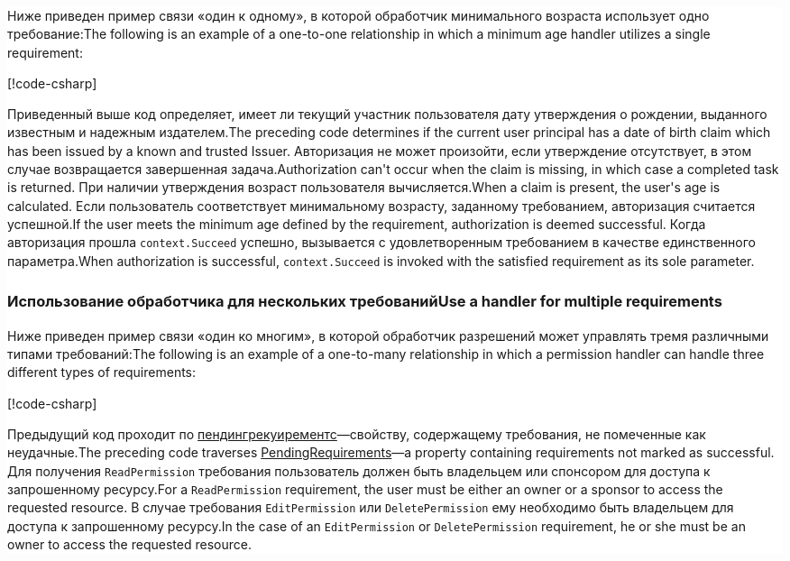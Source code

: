 <span data-ttu-id="b401b-231">Ниже приведен пример связи «один к одному», в которой обработчик минимального возраста использует одно требование:</span><span class="sxs-lookup"><span data-stu-id="b401b-231">The following is an example of a one-to-one relationship in which a minimum age handler utilizes a single requirement:</span></span>

[!code-csharp[](policies/samples/PoliciesAuthApp1/Services/Handlers/MinimumAgeHandler.cs?name=snippet_MinimumAgeHandlerClass)]

<span data-ttu-id="b401b-232">Приведенный выше код определяет, имеет ли текущий участник пользователя дату утверждения о рождении, выданного известным и надежным издателем.</span><span class="sxs-lookup"><span data-stu-id="b401b-232">The preceding code determines if the current user principal has a date of birth claim which has been issued by a known and trusted Issuer.</span></span> <span data-ttu-id="b401b-233">Авторизация не может произойти, если утверждение отсутствует, в этом случае возвращается завершенная задача.</span><span class="sxs-lookup"><span data-stu-id="b401b-233">Authorization can't occur when the claim is missing, in which case a completed task is returned.</span></span> <span data-ttu-id="b401b-234">При наличии утверждения возраст пользователя вычисляется.</span><span class="sxs-lookup"><span data-stu-id="b401b-234">When a claim is present, the user's age is calculated.</span></span> <span data-ttu-id="b401b-235">Если пользователь соответствует минимальному возрасту, заданному требованием, авторизация считается успешной.</span><span class="sxs-lookup"><span data-stu-id="b401b-235">If the user meets the minimum age defined by the requirement, authorization is deemed successful.</span></span> <span data-ttu-id="b401b-236">Когда авторизация прошла `context.Succeed` успешно, вызывается с удовлетворенным требованием в качестве единственного параметра.</span><span class="sxs-lookup"><span data-stu-id="b401b-236">When authorization is successful, `context.Succeed` is invoked with the satisfied requirement as its sole parameter.</span></span>

### <a name="use-a-handler-for-multiple-requirements"></a><span data-ttu-id="b401b-237">Использование обработчика для нескольких требований</span><span class="sxs-lookup"><span data-stu-id="b401b-237">Use a handler for multiple requirements</span></span>

<span data-ttu-id="b401b-238">Ниже приведен пример связи «один ко многим», в которой обработчик разрешений может управлять тремя различными типами требований:</span><span class="sxs-lookup"><span data-stu-id="b401b-238">The following is an example of a one-to-many relationship in which a permission handler can handle three different types of requirements:</span></span>

[!code-csharp[](policies/samples/PoliciesAuthApp1/Services/Handlers/PermissionHandler.cs?name=snippet_PermissionHandlerClass)]

<span data-ttu-id="b401b-239">Предыдущий код проходит по [пендингрекуирементс](/dotnet/api/microsoft.aspnetcore.authorization.authorizationhandlercontext.pendingrequirements#Microsoft_AspNetCore_Authorization_AuthorizationHandlerContext_PendingRequirements)&mdash;свойству, содержащему требования, не помеченные как неудачные.</span><span class="sxs-lookup"><span data-stu-id="b401b-239">The preceding code traverses [PendingRequirements](/dotnet/api/microsoft.aspnetcore.authorization.authorizationhandlercontext.pendingrequirements#Microsoft_AspNetCore_Authorization_AuthorizationHandlerContext_PendingRequirements)&mdash;a property containing requirements not marked as successful.</span></span> <span data-ttu-id="b401b-240">Для получения `ReadPermission` требования пользователь должен быть владельцем или спонсором для доступа к запрошенному ресурсу.</span><span class="sxs-lookup"><span data-stu-id="b401b-240">For a `ReadPermission` requirement, the user must be either an owner or a sponsor to access the requested resource.</span></span> <span data-ttu-id="b401b-241">В случае требования `EditPermission` или `DeletePermission` ему необходимо быть владельцем для доступа к запрошенному ресурсу.</span><span class="sxs-lookup"><span data-stu-id="b401b-241">In the case of an `EditPermission` or `DeletePermission` requirement, he or she must be an owner to access the requested resource.</span></span>
